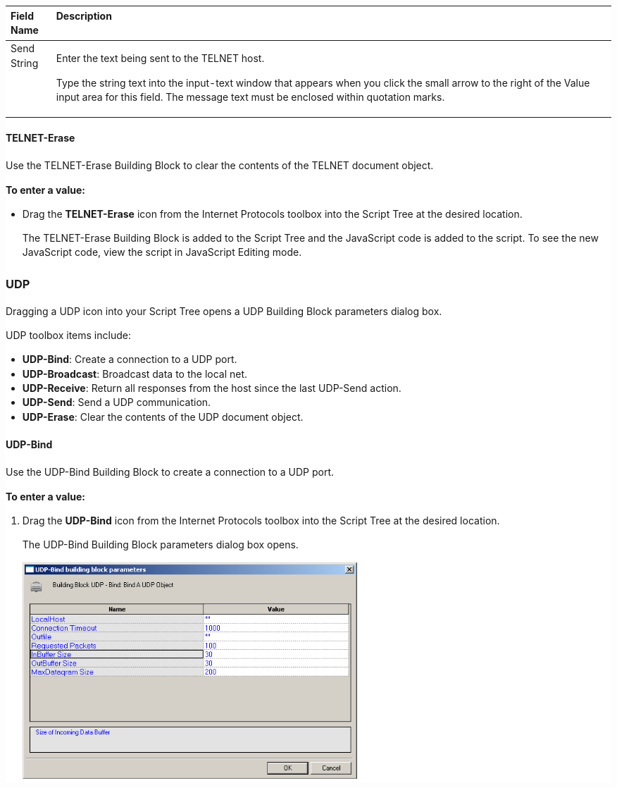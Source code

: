 |**Field Name**|**Description**|
| :- | :- |
|Send String|<p>Enter the text being sent to the TELNET host.</p><p>Type the string text into the input-text window that appears when you click the small arrow to the right of the Value input area for this field. The message text must be enclosed within quotation marks.</p>|

#### TELNET-Erase

Use the TELNET-Erase Building Block to clear the contents of the TELNET document object.

**To enter a value:**

- Drag the **TELNET-Erase** icon from the Internet Protocols toolbox into the Script Tree at the desired location.

  The TELNET-Erase Building Block is added to the Script Tree and the JavaScript code is added to the script. To see the new JavaScript code, view the script in JavaScript Editing mode.

### UDP
Dragging a UDP icon into your Script Tree opens a UDP Building Block parameters dialog box.

UDP toolbox items include:

- **UDP-Bind**: Create a connection to a UDP port.
- **UDP-Broadcast**: Broadcast data to the local net.
- **UDP-Receive**: Return all responses from the host since the last UDP-Send action.
- **UDP-Send**: Send a UDP communication.
- **UDP-Erase**: Clear the contents of the UDP document object.



#### UDP-Bind

Use the UDP-Bind Building Block to create a connection to a UDP port.

**To enter a value:**

1. Drag the **UDP-Bind** icon from the Internet Protocols toolbox into the Script Tree at the desired location.

   The UDP-Bind Building Block parameters dialog box opens.

   ![UDP-Bind Building Block Parameters Dialog Box](../images/appendix_a_110.png)
